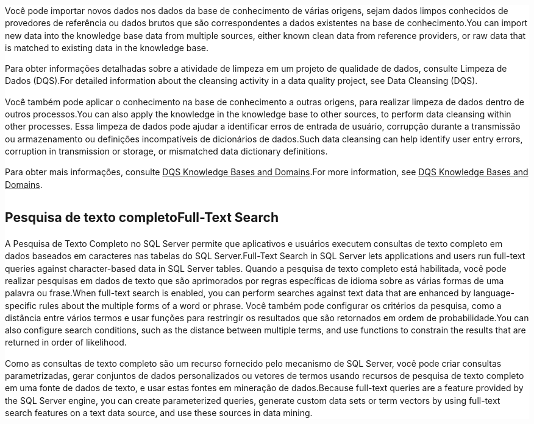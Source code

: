  <span data-ttu-id="6b80b-181">Você pode importar novos dados nos dados da base de conhecimento de várias origens, sejam dados limpos conhecidos de provedores de referência ou dados brutos que são correspondentes a dados existentes na base de conhecimento.</span><span class="sxs-lookup"><span data-stu-id="6b80b-181">You can import new data into the knowledge base data from multiple sources, either known clean data from reference providers, or raw data that is matched to existing data in the knowledge base.</span></span>  
  
 <span data-ttu-id="6b80b-182">Para obter informações detalhadas sobre a atividade de limpeza em um projeto de qualidade de dados, consulte Limpeza de Dados (DQS).</span><span class="sxs-lookup"><span data-stu-id="6b80b-182">For detailed information about the cleansing activity in a data quality project, see Data Cleansing (DQS).</span></span>  
  
 <span data-ttu-id="6b80b-183">Você também pode aplicar o conhecimento na base de conhecimento a outras origens, para realizar limpeza de dados dentro de outros processos.</span><span class="sxs-lookup"><span data-stu-id="6b80b-183">You can also apply the knowledge in the knowledge base to other sources, to perform data cleansing within other processes.</span></span> <span data-ttu-id="6b80b-184">Essa limpeza de dados pode ajudar a identificar erros de entrada de usuário, corrupção durante a transmissão ou armazenamento ou definições incompatíveis de dicionários de dados.</span><span class="sxs-lookup"><span data-stu-id="6b80b-184">Such data cleansing can help identify user entry errors, corruption in transmission or storage, or mismatched data dictionary definitions.</span></span>  
  
 <span data-ttu-id="6b80b-185">Para obter mais informações, consulte [DQS Knowledge Bases and Domains](../../data-quality-services/dqs-knowledge-bases-and-domains.md).</span><span class="sxs-lookup"><span data-stu-id="6b80b-185">For more information, see [DQS Knowledge Bases and Domains](../../data-quality-services/dqs-knowledge-bases-and-domains.md).</span></span>  
  
##  <a name="full-text-search"></a><a name="bkmk_FTSetc"></a><span data-ttu-id="6b80b-186">Pesquisa de texto completo</span><span class="sxs-lookup"><span data-stu-id="6b80b-186">Full-Text Search</span></span>  
 <span data-ttu-id="6b80b-187">A Pesquisa de Texto Completo no SQL Server permite que aplicativos e usuários executem consultas de texto completo em dados baseados em caracteres nas tabelas do SQL Server.</span><span class="sxs-lookup"><span data-stu-id="6b80b-187">Full-Text Search in SQL Server lets applications and users run full-text queries against character-based data in SQL Server tables.</span></span> <span data-ttu-id="6b80b-188">Quando a pesquisa de texto completo está habilitada, você pode realizar pesquisas em dados de texto que são aprimorados por regras específicas de idioma sobre as várias formas de uma palavra ou frase.</span><span class="sxs-lookup"><span data-stu-id="6b80b-188">When full-text search is enabled, you can perform searches against text data that are enhanced by language-specific rules about the multiple forms of a word or phrase.</span></span> <span data-ttu-id="6b80b-189">Você também pode configurar os critérios da pesquisa, como a distância entre vários termos e usar funções para restringir os resultados que são retornados em ordem de probabilidade.</span><span class="sxs-lookup"><span data-stu-id="6b80b-189">You can also configure search conditions, such as the distance between multiple terms, and use functions to constrain the results that are returned in order of likelihood.</span></span>  
  
 <span data-ttu-id="6b80b-190">Como as consultas de texto completo são um recurso fornecido pelo mecanismo de SQL Server, você pode criar consultas parametrizadas, gerar conjuntos de dados personalizados ou vetores de termos usando recursos de pesquisa de texto completo em uma fonte de dados de texto, e usar estas fontes em mineração de dados.</span><span class="sxs-lookup"><span data-stu-id="6b80b-190">Because full-text queries are a feature provided by the SQL Server engine, you can create parameterized queries, generate custom data sets or term vectors by using full-text search features on a text data source, and use these sources in data mining.</span></span>  
  